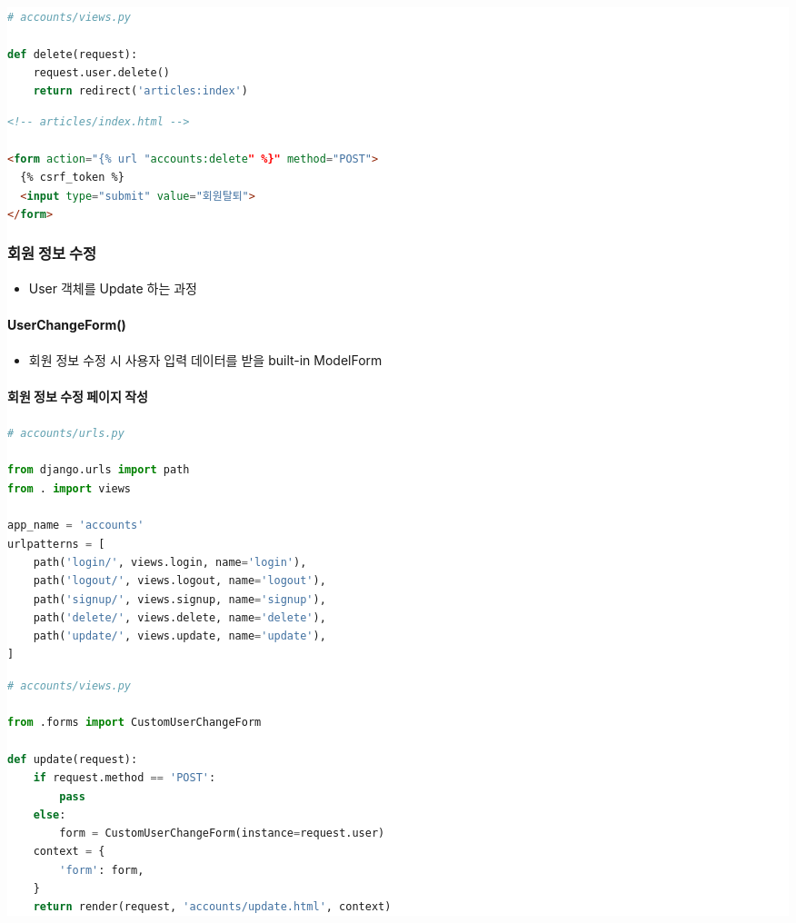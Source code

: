 ```python
# accounts/views.py

def delete(request):
    request.user.delete()
    return redirect('articles:index')
```

```html
<!-- articles/index.html -->

<form action="{% url "accounts:delete" %}" method="POST">
  {% csrf_token %}
  <input type="submit" value="회원탈퇴">
</form>
```

### 회원 정보 수정

- User 객체를 Update 하는 과정

#### UserChangeForm()

- 회원 정보 수정 시 사용자 입력 데이터를 받을 built-in ModelForm

#### 회원 정보 수정 페이지 작성

```python
# accounts/urls.py

from django.urls import path
from . import views

app_name = 'accounts'
urlpatterns = [
    path('login/', views.login, name='login'),
    path('logout/', views.logout, name='logout'),
    path('signup/', views.signup, name='signup'),
    path('delete/', views.delete, name='delete'),
    path('update/', views.update, name='update'),
]
```

```python
# accounts/views.py

from .forms import CustomUserChangeForm

def update(request):
    if request.method == 'POST':
        pass
    else:
        form = CustomUserChangeForm(instance=request.user)
    context = {
        'form': form,
    }
    return render(request, 'accounts/update.html', context)
```
